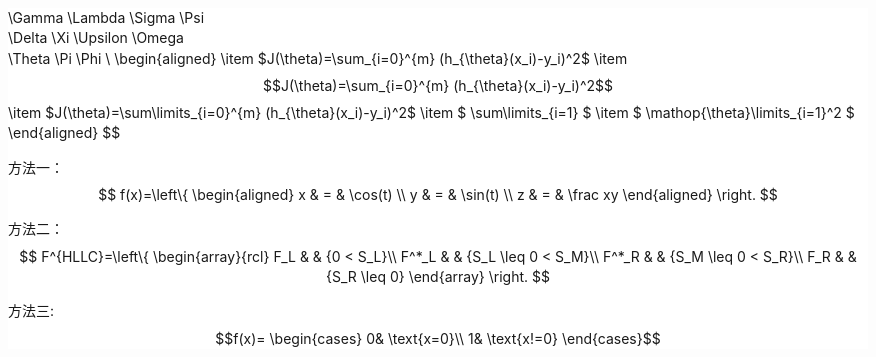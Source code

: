  \Gamma               \Lambda             \Sigma              \Psi          
 \Delta               \Xi                 \Upsilon            \Omega        
 \Theta               \Pi                 \Phi
 \\
 \begin{aligned}
  \item $J(\theta)=\sum_{i=0}^{m} (h_{\theta}(x_i)-y_i)^2$
  \item $$J(\theta)=\sum_{i=0}^{m} (h_{\theta}(x_i)-y_i)^2$$
  \item $J(\theta)=\sum\limits_{i=0}^{m} (h_{\theta}(x_i)-y_i)^2$
  \item $ \sum\limits_{i=1} $
  \item $ \mathop{\theta}\limits_{i=1}^2 $
\end{aligned}
$$

方法一： $$ f(x)=\left\{ \begin{aligned} x & = & \cos(t) \\ y & = & \sin(t) \\ z & = & \frac xy \end{aligned} \right. $$ 

方法二： $$ F^{HLLC}=\left\{ \begin{array}{rcl} F_L       &      & {0      <      S_L}\\ F^*_L     &      & {S_L \leq 0 < S_M}\\ F^*_R     &      & {S_M \leq 0 < S_R}\\ F_R       &      & {S_R \leq 0} \end{array} \right. $$

 方法三: $$f(x)= \begin{cases} 0& \text{x=0}\\ 1& \text{x!=0} \end{cases}$$

